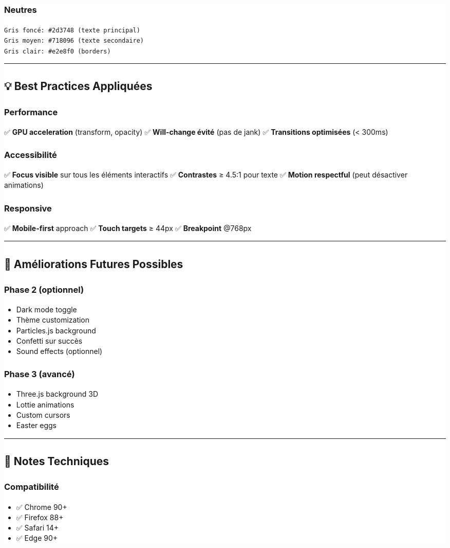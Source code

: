 ### Neutres
```
Gris foncé: #2d3748 (texte principal)
Gris moyen: #718096 (texte secondaire)
Gris clair: #e2e8f0 (borders)
```

---

## 💡 Best Practices Appliquées

### Performance
✅ **GPU acceleration** (transform, opacity)
✅ **Will-change évité** (pas de jank)
✅ **Transitions optimisées** (< 300ms)

### Accessibilité
✅ **Focus visible** sur tous les éléments interactifs
✅ **Contrastes** ≥ 4.5:1 pour texte
✅ **Motion respectful** (peut désactiver animations)

### Responsive
✅ **Mobile-first** approach
✅ **Touch targets** ≥ 44px
✅ **Breakpoint** @768px

---

## 🔮 Améliorations Futures Possibles

### Phase 2 (optionnel)
- Dark mode toggle
- Thème customization
- Particles.js background
- Confetti sur succès
- Sound effects (optionnel)

### Phase 3 (avancé)
- Three.js background 3D
- Lottie animations
- Custom cursors
- Easter eggs

---

## 📝 Notes Techniques

### Compatibilité
- ✅ Chrome 90+
- ✅ Firefox 88+
- ✅ Safari 14+
- ✅ Edge 90+
